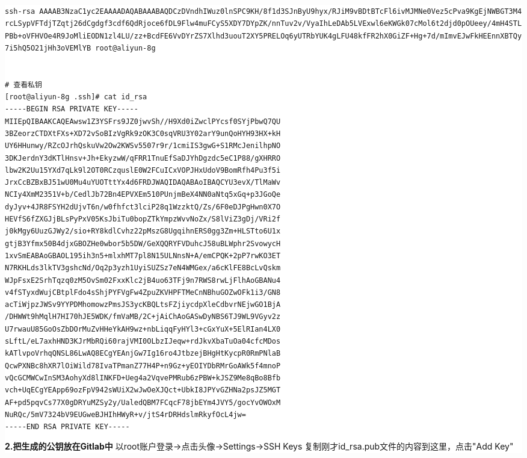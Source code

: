 ```shell
ssh-rsa AAAAB3NzaC1yc2EAAAADAQABAAABAQDCzDVndhIWuz0lnSPC9KH/8f1d3SJnByU9hyx/RJiM9vBDtBTcFl6ivMJMNe0Vez5cPva9KgEjNWBGT3M4rcLSypVFTdjTZqtj26dCgdgf3cdf6QdRjoce6fDL9Flw4muFCyS5XDY7DYpZK/nnTuv2v/VyaIhLeDAb5LVExwl6eKWGk07cMol6t2djd0pOUeey/4mH4STLPBb+oVFHVOe4R9JoMliEODN1zl4LU/zz+BcdFE6VvDYrZS7Xlhd3uouT2XY5PRELOq6yUTRbYUK4gLFU48kfFR2hX0GiZF+Hg+7d/mImvEJwFkHEEnnXBTQy7i5hQ5O21jHh3oVEMlYB root@aliyun-8g


# 查看私钥
[root@aliyun-8g .ssh]# cat id_rsa
-----BEGIN RSA PRIVATE KEY-----
MIIEpQIBAAKCAQEAwsw1Z3YSFrs9JZ0jwvSh//H9Xd0iZwclPYcsf0SYjPbwQ7QU
3BZeorzCTDXtFXs+XD72vSoBIzVgRk9zOK3C0sqVRU3Y02arY9unQoHYH93HX+kH
UY6HHunwy/RZcOJrhQskuVw2Ow2KWSv5507r9r/1cmiIS3gwG+S1RMcJenilhpNO
3DKJerdnY3dKTlHnsv+Jh+EkyzwW/qFRR1TnuEfSaDJYhDgzdc5eC1P88/gXHRRO
lbw2K2Uu15YXd7qLk9l2OT0RCzquslE0W2FCuICxVOPJHxUdoV9BomRfh4Pu3f5i
JrxCcBZBxBJ51wU0Mu4uYUOTttYx4d6FRDJWAQIDAQABAoIBAQCYU3evX/TlMaWv
NCIy4XmM2351V+b/CedlJb72Bn4EPVXEm510PUnjmBeX4NN0aNtq5xGq+p3JGoQe
dyJyv+4JR8FSYH2dUjvT6n/w0fhfct3lciP28q1WzzktQ/Zs/6F0eDJPgHwn0X7O
HEVfS6fZXGJjBLsPyPxV05KsJbiTu0bopZTkYmpzWvvNoZx/S8lViZ3gDj/VRi2f
j0kMgy6UuzGJWy2/sio+RY8kdlCvhz22pMszG8UgqihnERS0gg3Zm+HLSTto6U1x
gtjB3Yfmx50B4djxGBOZHe0wbor5b5DW/GeXQQRYFVDuhcJ58uBLWphr2SvowycH
1xvSmEABAoGBAOL195ih3n5+mlxhMT7pl8N15ULNnsN+A/emCPQK+2pP7rwKO3ET
N7RKHLds3lkTV3gshcNd/Oq2p3yzh1UyiSUZSz7eN4WMGex/a6cKlFE8BcLvQskm
WJpFsxE2SrhTqzq0zM5OvSm02FxxKlc2jB4uo63TFj9n7RWS8rwLjFlhAoGBANu4
v4fSTyxdWujCBtplFdo4sShjPYFVgFw4ZpuZKVHPFTMeCnNBhuGOZwOFk1i3/GN8
acTiWjpzJWSv9YYPDMhomowzPmsJS3ycKBQLtsFZjiycdpXleCdbvrNEjwGO1BjA
/DHWWt9hMqlH7HI70hJE5WDK/fmVaMB/2C+jAiChAoGASwDyNBS6TJ9WL9VGyv2z
U7rwauU85GoOsZbDOrMuZvHHeYkAH9wz+nbLiqqFyHYl3+cGxYuX+5ElRIan4LX0
sLftL/eL7axhHND3KJrMbRQi60rajVMI0OLbzIJeqw+rdJkvXbaTuOa04cfcMDos
kATlvpoVrhqQNSL86LwAQ8ECgYEAnjGw7Ig16ro4JtbzejBHgHtKycpR0RmPNlaB
QcwPXNBc8hXR7lOiWild78IvaTPmanZ77H4P+n9Gz+yEOIYDbRMrGoAWk5f4mnoP
vQcGCMWCwInSM3AohyXd8lINKFD+Ueg4a2VqvePMRub6zPBW+kJSZ9Me8qBo8Bfb
vch+UqECgYEApp69ozFpV942sWUiX2wJwOeXJQct+UbkI8JPYvGZHNa2psJZ5MGT
AF+pd5pqvCs77X0gDRYuMZSy2y/UaledQBM7FCqcF78jbEYm4JVY5/gocYvOWOxM
NuRQc/5mV7324bV9EUGweBJHIhHWyR+v/jtS4rDRHdslmRkyfOcL4jw=
-----END RSA PRIVATE KEY-----
```



**2.把生成的公钥放在Gitlab中**
以root账户登录->点击头像->Settings->SSH Keys
复制刚才id_rsa.pub文件的内容到这里，点击"Add Key"  
